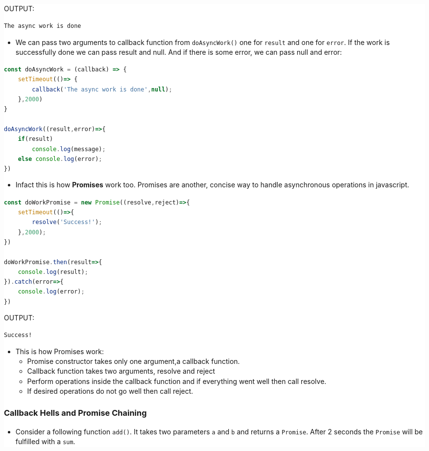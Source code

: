 ```javascript
```
OUTPUT: 
```
The async work is done
```

* We can pass two arguments to callback function from ```doAsyncWork()``` one for ```result``` and one for ```error```. If the
work is successfully done we can pass result and null. And if there is some error, we can pass null and error: 

```javascript
const doAsyncWork = (callback) => {
    setTimeout(()=> {
        callback('The async work is done',null);
    },2000)
}

doAsyncWork((result,error)=>{
    if(result)
        console.log(message);
    else console.log(error);
})
```

* Infact this is how **Promises** work too. Promises are another, concise way to handle asynchronous operations in javascript.

```javascript
const doWorkPromise = new Promise((resolve,reject)=>{
    setTimeout(()=>{
        resolve('Success!');
    },2000);
})

doWorkPromise.then(result=>{
    console.log(result);
}).catch(error=>{
    console.log(error);
})
```
OUTPUT: 
```
Success!
```
* This is how Promises work: 
  * Promise constructor takes only one argument,a callback function.
  * Callback function takes two arguments, resolve and reject
  * Perform operations inside the callback function and if everything went well then call resolve.
  * If desired operations do not go well then call reject.


### Callback Hells and Promise Chaining

* Consider a following function ```add()```. It takes two parameters ```a``` and ```b``` and returns a ```Promise```. After 2 seconds the ```Promise``` will be fulfilled with a ```sum```. 
